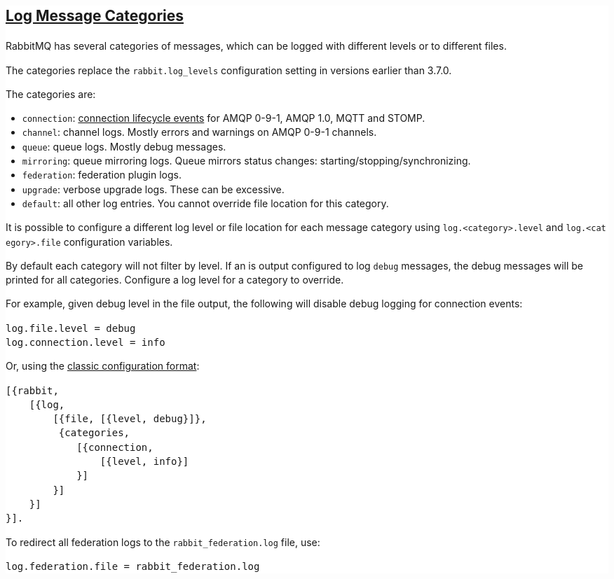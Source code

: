 
## <a id="log-message-categories" class="anchor" href="#log-message-categories">Log Message Categories</a>

RabbitMQ has several categories of messages, which can be logged with different
levels or to different files.

The categories replace the `rabbit.log_levels` configuration setting in versions
earlier than 3.7.0.

The categories are:

 * `connection`: [connection lifecycle events](#connection-lifecycle-events) for AMQP 0-9-1, AMQP 1.0, MQTT and STOMP.
 * `channel`: channel logs. Mostly errors and warnings on AMQP 0-9-1 channels.
 * `queue`: queue logs. Mostly debug messages.
 * `mirroring`: queue mirroring logs. Queue mirrors status changes: starting/stopping/synchronizing.
 * `federation`: federation plugin logs.
 * `upgrade`: verbose upgrade logs. These can be excessive.
 * `default`: all other log entries. You cannot override file location for this category.

It is possible to configure a different log level or file location for each message category
using `log.<category>.level` and `log.<category>.file` configuration variables.

By default each category will not filter by level. If an is output configured to log `debug`
messages, the debug messages will be printed for all categories. Configure a log level for a
category to override.

For example, given debug level in the file output,
the following will disable debug logging for connection events:

<pre class="lang-ini">
log.file.level = debug
log.connection.level = info
</pre>

Or, using the [classic configuration format](/configure.html):

<pre class="lang-erlang">
[{rabbit,
    [{log,
        [{file, [{level, debug}]},
         {categories,
            [{connection,
                [{level, info}]
            }]
        }]
    }]
}].
</pre>

To redirect all federation logs to the `rabbit_federation.log` file, use:

<pre class="lang-ini">
log.federation.file = rabbit_federation.log
</pre>
